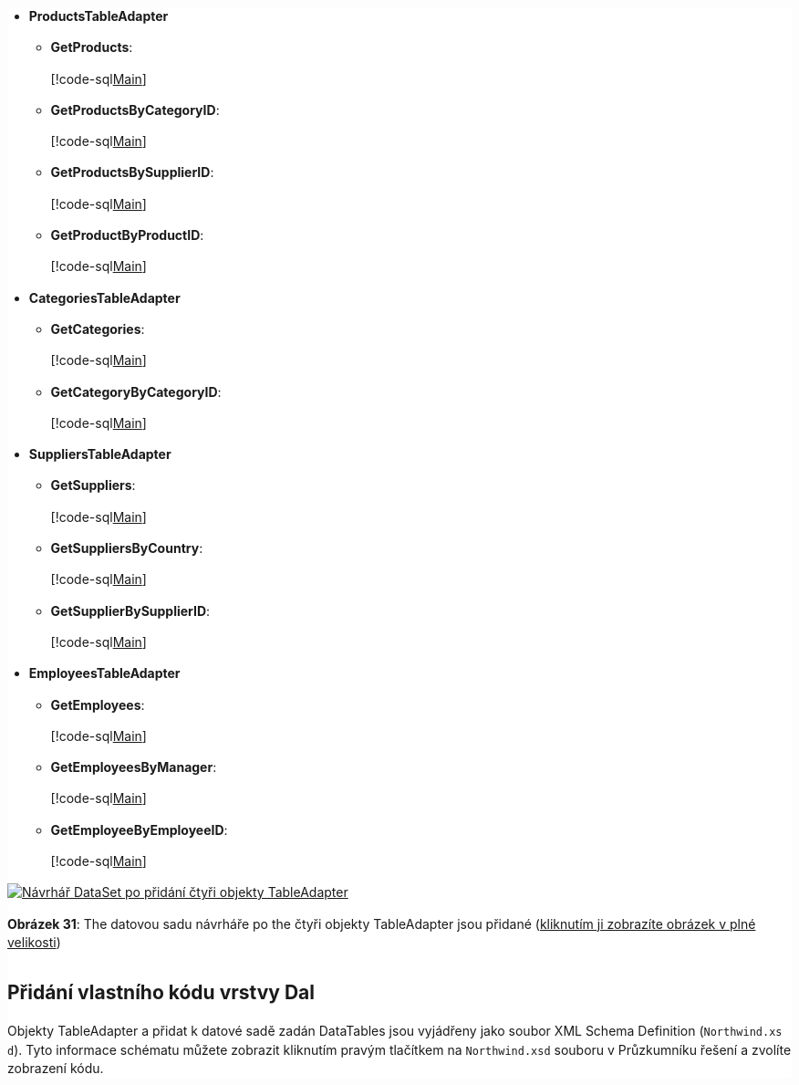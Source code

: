 - **ProductsTableAdapter**

  - **GetProducts**: 

      [!code-sql[Main](creating-a-data-access-layer-vb/samples/sample10.sql)]
  - **GetProductsByCategoryID**: 

      [!code-sql[Main](creating-a-data-access-layer-vb/samples/sample11.sql)]
  - **GetProductsBySupplierID**: 

      [!code-sql[Main](creating-a-data-access-layer-vb/samples/sample12.sql)]
  - **GetProductByProductID**: 

      [!code-sql[Main](creating-a-data-access-layer-vb/samples/sample13.sql)]
- **CategoriesTableAdapter**

  - **GetCategories**: 

      [!code-sql[Main](creating-a-data-access-layer-vb/samples/sample14.sql)]
  - **GetCategoryByCategoryID**: 

      [!code-sql[Main](creating-a-data-access-layer-vb/samples/sample15.sql)]
- **SuppliersTableAdapter**

  - **GetSuppliers**: 

      [!code-sql[Main](creating-a-data-access-layer-vb/samples/sample16.sql)]
  - **GetSuppliersByCountry**: 

      [!code-sql[Main](creating-a-data-access-layer-vb/samples/sample17.sql)]
  - **GetSupplierBySupplierID**: 

      [!code-sql[Main](creating-a-data-access-layer-vb/samples/sample18.sql)]
- **EmployeesTableAdapter**

  - **GetEmployees**: 

      [!code-sql[Main](creating-a-data-access-layer-vb/samples/sample19.sql)]
  - **GetEmployeesByManager**: 

      [!code-sql[Main](creating-a-data-access-layer-vb/samples/sample20.sql)]
  - **GetEmployeeByEmployeeID**: 

      [!code-sql[Main](creating-a-data-access-layer-vb/samples/sample21.sql)]


[![Návrhář DataSet po přidání čtyři objekty TableAdapter](creating-a-data-access-layer-vb/_static/image84.png)](creating-a-data-access-layer-vb/_static/image83.png)

**Obrázek 31**: The datovou sadu návrháře po the čtyři objekty TableAdapter jsou přidané ([kliknutím ji zobrazíte obrázek v plné velikosti](creating-a-data-access-layer-vb/_static/image85.png))


## <a name="adding-custom-code-to-the-dal"></a>Přidání vlastního kódu vrstvy Dal

Objekty TableAdapter a přidat k datové sadě zadán DataTables jsou vyjádřeny jako soubor XML Schema Definition (`Northwind.xsd`). Tyto informace schématu můžete zobrazit kliknutím pravým tlačítkem na `Northwind.xsd` souboru v Průzkumníku řešení a zvolíte zobrazení kódu.
